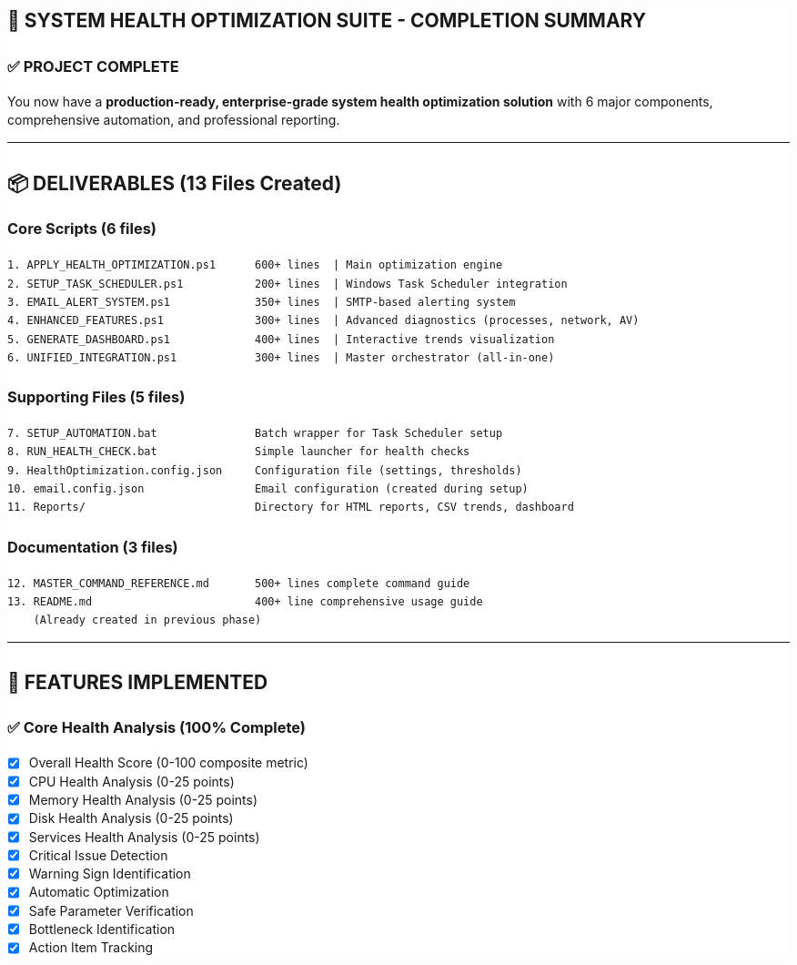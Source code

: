 ## 🎉 SYSTEM HEALTH OPTIMIZATION SUITE - COMPLETION SUMMARY

### ✅ PROJECT COMPLETE

You now have a **production-ready, enterprise-grade system health optimization solution** with 6 major components, comprehensive automation, and professional reporting.

---

## 📦 DELIVERABLES (13 Files Created)

### Core Scripts (6 files)
```
1. APPLY_HEALTH_OPTIMIZATION.ps1      600+ lines  | Main optimization engine
2. SETUP_TASK_SCHEDULER.ps1           200+ lines  | Windows Task Scheduler integration
3. EMAIL_ALERT_SYSTEM.ps1             350+ lines  | SMTP-based alerting system
4. ENHANCED_FEATURES.ps1              300+ lines  | Advanced diagnostics (processes, network, AV)
5. GENERATE_DASHBOARD.ps1             400+ lines  | Interactive trends visualization
6. UNIFIED_INTEGRATION.ps1            300+ lines  | Master orchestrator (all-in-one)
```

### Supporting Files (5 files)
```
7. SETUP_AUTOMATION.bat               Batch wrapper for Task Scheduler setup
8. RUN_HEALTH_CHECK.bat               Simple launcher for health checks
9. HealthOptimization.config.json     Configuration file (settings, thresholds)
10. email.config.json                 Email configuration (created during setup)
11. Reports/                          Directory for HTML reports, CSV trends, dashboard
```

### Documentation (3 files)
```
12. MASTER_COMMAND_REFERENCE.md       500+ lines complete command guide
13. README.md                         400+ line comprehensive usage guide
    (Already created in previous phase)
```

---

## 🎯 FEATURES IMPLEMENTED

### ✅ Core Health Analysis (100% Complete)
- [x] Overall Health Score (0-100 composite metric)
- [x] CPU Health Analysis (0-25 points)
- [x] Memory Health Analysis (0-25 points)  
- [x] Disk Health Analysis (0-25 points)
- [x] Services Health Analysis (0-25 points)
- [x] Critical Issue Detection
- [x] Warning Sign Identification
- [x] Automatic Optimization
- [x] Safe Parameter Verification
- [x] Bottleneck Identification
- [x] Action Item Tracking
